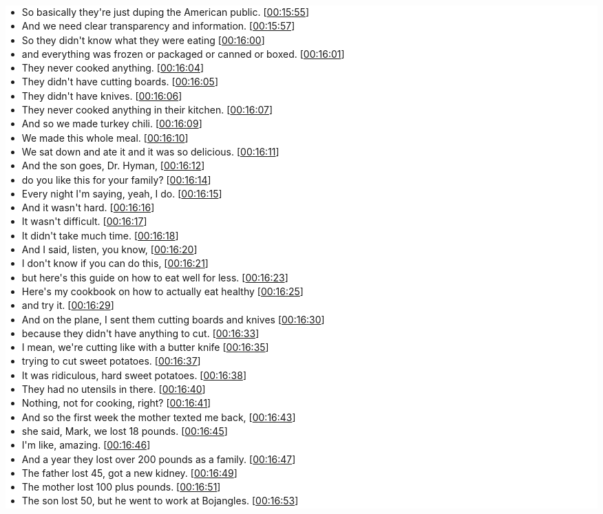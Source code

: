 *  So basically they're just duping the American public. [[00:15:55](https://www.youtube.com/watch?v=f2ABq3UCN0w&t=955.2800000000001s)]
*  And we need clear transparency and information. [[00:15:57](https://www.youtube.com/watch?v=f2ABq3UCN0w&t=957.9200000000001s)]
*  So they didn't know what they were eating [[00:16:00](https://www.youtube.com/watch?v=f2ABq3UCN0w&t=960.32s)]
*  and everything was frozen or packaged or canned or boxed. [[00:16:01](https://www.youtube.com/watch?v=f2ABq3UCN0w&t=961.84s)]
*  They never cooked anything. [[00:16:04](https://www.youtube.com/watch?v=f2ABq3UCN0w&t=964.96s)]
*  They didn't have cutting boards. [[00:16:05](https://www.youtube.com/watch?v=f2ABq3UCN0w&t=965.88s)]
*  They didn't have knives. [[00:16:06](https://www.youtube.com/watch?v=f2ABq3UCN0w&t=966.72s)]
*  They never cooked anything in their kitchen. [[00:16:07](https://www.youtube.com/watch?v=f2ABq3UCN0w&t=967.6800000000001s)]
*  And so we made turkey chili. [[00:16:09](https://www.youtube.com/watch?v=f2ABq3UCN0w&t=969.36s)]
*  We made this whole meal. [[00:16:10](https://www.youtube.com/watch?v=f2ABq3UCN0w&t=970.32s)]
*  We sat down and ate it and it was so delicious. [[00:16:11](https://www.youtube.com/watch?v=f2ABq3UCN0w&t=971.2800000000001s)]
*  And the son goes, Dr. Hyman, [[00:16:12](https://www.youtube.com/watch?v=f2ABq3UCN0w&t=972.96s)]
*  do you like this for your family? [[00:16:14](https://www.youtube.com/watch?v=f2ABq3UCN0w&t=974.48s)]
*  Every night I'm saying, yeah, I do. [[00:16:15](https://www.youtube.com/watch?v=f2ABq3UCN0w&t=975.5200000000001s)]
*  And it wasn't hard. [[00:16:16](https://www.youtube.com/watch?v=f2ABq3UCN0w&t=976.6800000000001s)]
*  It wasn't difficult. [[00:16:17](https://www.youtube.com/watch?v=f2ABq3UCN0w&t=977.72s)]
*  It didn't take much time. [[00:16:18](https://www.youtube.com/watch?v=f2ABq3UCN0w&t=978.5600000000001s)]
*  And I said, listen, you know, [[00:16:20](https://www.youtube.com/watch?v=f2ABq3UCN0w&t=980.24s)]
*  I don't know if you can do this, [[00:16:21](https://www.youtube.com/watch?v=f2ABq3UCN0w&t=981.88s)]
*  but here's this guide on how to eat well for less. [[00:16:23](https://www.youtube.com/watch?v=f2ABq3UCN0w&t=983.52s)]
*  Here's my cookbook on how to actually eat healthy [[00:16:25](https://www.youtube.com/watch?v=f2ABq3UCN0w&t=985.6s)]
*  and try it. [[00:16:29](https://www.youtube.com/watch?v=f2ABq3UCN0w&t=989.5600000000001s)]
*  And on the plane, I sent them cutting boards and knives [[00:16:30](https://www.youtube.com/watch?v=f2ABq3UCN0w&t=990.6s)]
*  because they didn't have anything to cut. [[00:16:33](https://www.youtube.com/watch?v=f2ABq3UCN0w&t=993.2s)]
*  I mean, we're cutting like with a butter knife [[00:16:35](https://www.youtube.com/watch?v=f2ABq3UCN0w&t=995.6s)]
*  trying to cut sweet potatoes. [[00:16:37](https://www.youtube.com/watch?v=f2ABq3UCN0w&t=997.52s)]
*  It was ridiculous, hard sweet potatoes. [[00:16:38](https://www.youtube.com/watch?v=f2ABq3UCN0w&t=998.5600000000001s)]
*  They had no utensils in there. [[00:16:40](https://www.youtube.com/watch?v=f2ABq3UCN0w&t=1000.2s)]
*  Nothing, not for cooking, right? [[00:16:41](https://www.youtube.com/watch?v=f2ABq3UCN0w&t=1001.24s)]
*  And so the first week the mother texted me back, [[00:16:43](https://www.youtube.com/watch?v=f2ABq3UCN0w&t=1003.44s)]
*  she said, Mark, we lost 18 pounds. [[00:16:45](https://www.youtube.com/watch?v=f2ABq3UCN0w&t=1005.2800000000001s)]
*  I'm like, amazing. [[00:16:46](https://www.youtube.com/watch?v=f2ABq3UCN0w&t=1006.6s)]
*  And a year they lost over 200 pounds as a family. [[00:16:47](https://www.youtube.com/watch?v=f2ABq3UCN0w&t=1007.76s)]
*  The father lost 45, got a new kidney. [[00:16:49](https://www.youtube.com/watch?v=f2ABq3UCN0w&t=1009.5600000000001s)]
*  The mother lost 100 plus pounds. [[00:16:51](https://www.youtube.com/watch?v=f2ABq3UCN0w&t=1011.68s)]
*  The son lost 50, but he went to work at Bojangles. [[00:16:53](https://www.youtube.com/watch?v=f2ABq3UCN0w&t=1013.4799999999999s)]